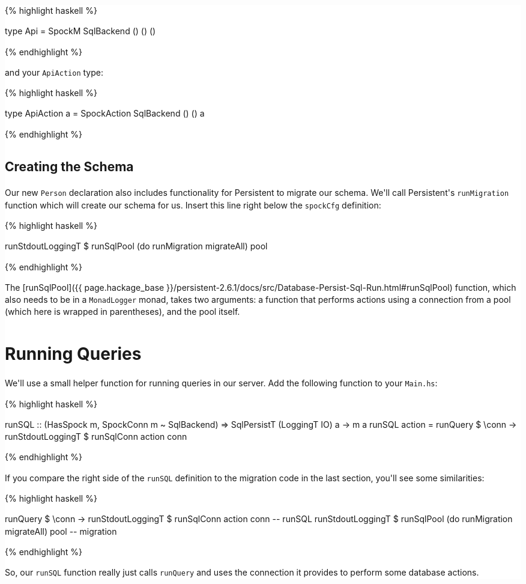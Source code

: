 {% highlight haskell %}

type Api = SpockM SqlBackend () () ()

{% endhighlight %}

and your `ApiAction` type:

{% highlight haskell %}

type ApiAction a = SpockAction SqlBackend () () a

{% endhighlight %}


## Creating the Schema

Our new `Person` declaration also includes functionality for Persistent to
migrate our schema.  We'll call Persistent's `runMigration` function which
will create our schema for us. Insert this line right below the `spockCfg`
definition:

{% highlight haskell %}

  runStdoutLoggingT $ runSqlPool (do runMigration migrateAll) pool

{% endhighlight %}

The [runSqlPool]({{ page.hackage_base
}}/persistent-2.6.1/docs/src/Database-Persist-Sql-Run.html#runSqlPool)
function, which also needs to be in a `MonadLogger` monad, takes two arguments:
a function that performs actions using a connection from a pool (which here
is wrapped in parentheses), and the pool itself.

# Running Queries

We'll use a small helper function for running queries in our server.
Add the following function to your `Main.hs`:

{% highlight haskell %}

runSQL
  :: (HasSpock m, SpockConn m ~ SqlBackend)
  => SqlPersistT (LoggingT IO) a -> m a
runSQL action = runQuery $ \conn -> runStdoutLoggingT $ runSqlConn action conn

{% endhighlight %}

If you compare the right side of the `runSQL` definition to the migration code in the last
section, you'll see some similarities:

{% highlight haskell %}

  runQuery $ \conn -> runStdoutLoggingT $ runSqlConn action conn                       -- runSQL
                      runStdoutLoggingT $ runSqlPool (do runMigration migrateAll) pool -- migration

{% endhighlight %}

So, our `runSQL` function really just calls `runQuery` and uses the connection it provides
to perform some database actions.
